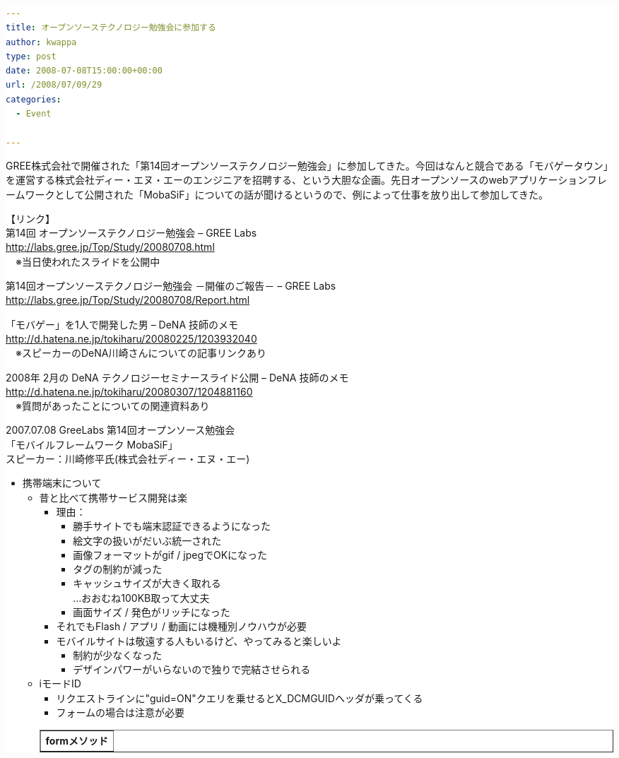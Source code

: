 ```yaml
---
title: オープンソーステクノロジー勉強会に参加する
author: kwappa
type: post
date: 2008-07-08T15:00:00+00:00
url: /2008/07/09/29
categories:
  - Event

---
```

GREE株式会社で開催された「第14回オープンソーステクノロジー勉強会」に参加してきた。今回はなんと競合である「モバゲータウン」を運営する株式会社ディー・エヌ・エーのエンジニアを招聘する、という大胆な企画。先日オープンソースのwebアプリケーションフレームワークとして公開された「MobaSiF」についての話が聞けるというので、例によって仕事を放り出して参加してきた。

【リンク】  
第14回 オープンソーステクノロジー勉強会 &#8211; GREE Labs  
<http://labs.gree.jp/Top/Study/20080708.html>  
　※当日使われたスライドを公開中

第14回オープンソーステクノロジー勉強会 －開催のご報告－ &#8211; GREE Labs  
<http://labs.gree.jp/Top/Study/20080708/Report.html>

「モバゲー」を1人で開発した男 &#8211; DeNA 技師のメモ  
<http://d.hatena.ne.jp/tokiharu/20080225/1203932040>  
　※スピーカーのDeNA川崎さんについての記事リンクあり

2008年 2月の DeNA テクノロジーセミナースライド公開 &#8211; DeNA 技師のメモ  
<http://d.hatena.ne.jp/tokiharu/20080307/1204881160>  
　※質問があったことについての関連資料あり



2007.07.08 GreeLabs 第14回オープンソース勉強会  
「モバイルフレームワーク MobaSiF」  
スピーカー：川崎修平氏(株式会社ディー・エヌ・エー) 

  * 携帯端末について 
      * 昔と比べて携帯サービス開発は楽 
          * 理由： 
              * 勝手サイトでも端末認証できるようになった
              * 絵文字の扱いがだいぶ統一された
              * 画像フォーマットがgif / jpegでOKになった
              * タグの制約が減った
              * キャッシュサイズが大きく取れる  
                …おおむね100KB取って大丈夫
              * 画面サイズ / 発色がリッチになった
          * それでもFlash / アプリ / 動画には機種別ノウハウが必要
          * モバイルサイトは敬遠する人もいるけど、やってみると楽しいよ 
              * 制約が少なくなった
              * デザインパワーがいらないので独りで完結させられる
      * iモードID 
          * リクエストラインに"guid=ON"クエリを乗せるとX_DCMGUIDヘッダが乗ってくる
          * フォームの場合は注意が必要
        <table cellspacing="0" border="1">
          <tr>
            <th>
              formメソッド
            </th>
            